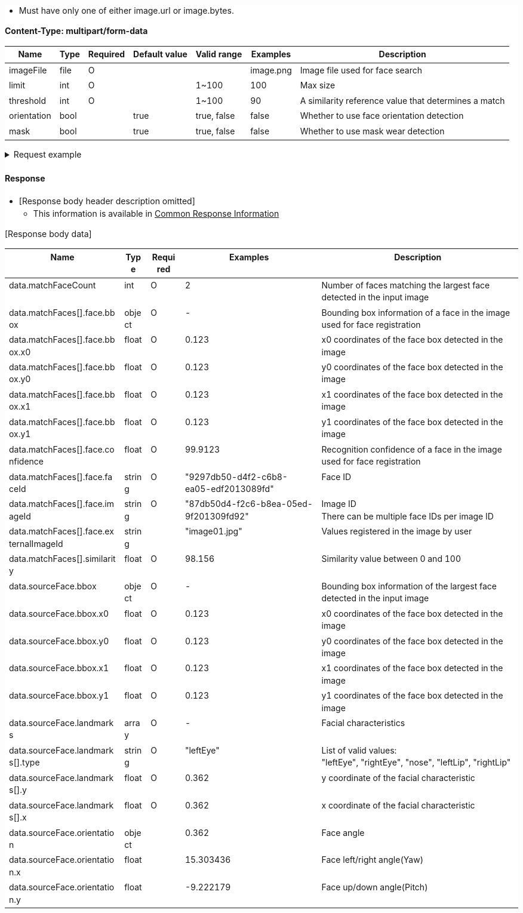 * Must have only one of either image.url or image.bytes.

**Content-Type: multipart/form-data**

| Name | Type | Required | Default value | Valid range | Examples | Description |
| --- | --- | --- | --- | --- | --- | --- |
| imageFile | file | O |  |  | image.png | Image file used for face search |
| limit | int | O |  | 1~100 | 100 | Max size |
| threshold | int | O |  | 1~100 | 90 | A similarity reference value that determines a match |
| orientation | bool |  | true | true, false | false | Whether to use face orientation detection |
| mask | bool |  | true | true, false | false | Whether to use mask wear detection |

<details><summary>Request example</summary></details>

#### Response

* [Response body header description omitted]
    * This information is available in [Common Response Information](./api-guide-v2.0/#common-response)

[Response body data]

| Name | Type | Required | Examples | Description |
| --- | --- | --- | --- | --- |
| data.matchFaceCount | int | O | 2 | Number of faces matching the largest face detected in the input image |
| data.matchFaces[].face.bbox | object | O | - | Bounding box information of a face in the image used for face registration |
| data.matchFaces[].face.bbox.x0 | float | O | 0.123 | x0 coordinates of the face box detected in the image |
| data.matchFaces[].face.bbox.y0 | float | O | 0.123 | y0 coordinates of the face box detected in the image |
| data.matchFaces[].face.bbox.x1 | float | O | 0.123 | x1 coordinates of the face box detected in the image |
| data.matchFaces[].face.bbox.y1 | float | O | 0.123 | y1 coordinates of the face box detected in the image |
| data.matchFaces[].face.confidence | float | O | 99.9123 | Recognition confidence of a face in the image used for face registration |
| data.matchFaces[].face.faceId | string | O | "9297db50-d4f2-c6b8-ea05-edf2013089fd" | Face ID |
| data.matchFaces[].face.imageId | string | O | "87db50d4-f2c6-b8ea-05ed-9f201309fd92" | Image ID<br>There can be multiple face IDs per image ID |
| data.matchFaces[].face.externalImageId | string |  | "image01.jpg" | Values registered in the image by user |
| data.matchFaces[].similarity | float | O | 98.156 | Similarity value between 0 and 100 |
| data.sourceFace.bbox | object | O | - | Bounding box information of the largest face detected in the input image |
| data.sourceFace.bbox.x0 | float | O | 0.123 | x0 coordinates of the face box detected in the image |
| data.sourceFace.bbox.y0 | float | O | 0.123 | y0 coordinates of the face box detected in the image |
| data.sourceFace.bbox.x1 | float | O | 0.123 | x1 coordinates of the face box detected in the image |
| data.sourceFace.bbox.y1 | float | O | 0.123 | y1 coordinates of the face box detected in the image |
| data.sourceFace.landmarks | array | O | - | Facial characteristics |
| data.sourceFace.landmarks[].type | string | O | "leftEye" | List of valid values:<br>"leftEye", "rightEye", "nose", "leftLip", "rightLip" |
| data.sourceFace.landmarks[].y | float | O | 0.362 | y coordinate of the facial characteristic |
| data.sourceFace.landmarks[].x | float | O | 0.362 | x coordinate of the facial characteristic |
| data.sourceFace.orientation | object |  | 0.362 | Face angle |
| data.sourceFace.orientation.x | float |  | 15.303436 | Face left/right angle(Yaw) |
| data.sourceFace.orientation.y | float |  | -9.222179 | Face up/down angle(Pitch) |